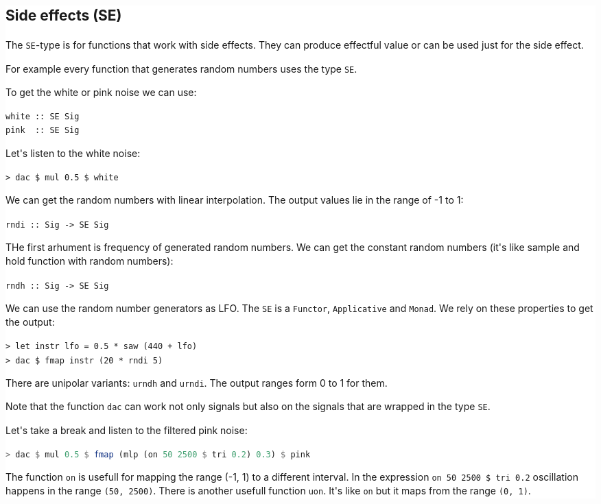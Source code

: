 Side effects (SE)
------------------------------------------------

The `SE`-type is for functions that work with side effects.
They can produce effectful value or can be used just for the 
side effect. 

For example every function that generates random numbers 
uses the type `SE`.

To get the white or pink noise we can use:

~~~{.haskell}
white :: SE Sig
pink  :: SE Sig
~~~

Let's listen to the white noise:

~~~{.haskell}
> dac $ mul 0.5 $ white
~~~

We can get the random numbers with linear interpolation.
The output values lie in the range of -1 to 1:

~~~{.haskell}
rndi :: Sig -> SE Sig
~~~

THe first arhument is frequency of generated random numbers.
We can get the constant random numbers (it's like sample and hold
function with random numbers):

~~~{.haskell}
rndh :: Sig -> SE Sig
~~~

We can use the random number generators as LFO.
The `SE` is a `Functor`, `Applicative` and `Monad`.
We rely on these properties to get the output:

~~~{.haskell}
> let instr lfo = 0.5 * saw (440 + lfo)
> dac $ fmap instr (20 * rndi 5)
~~~

There are unipolar variants: `urndh` and `urndi`.
The output ranges form 0 to 1 for them.

Note that the function `dac` can work not only signals but
also on the signals that are wrapped in the type `SE`.

Let's take a break and listen to the filtered pink noise:

~~~haskell
> dac $ mul 0.5 $ fmap (mlp (on 50 2500 $ tri 0.2) 0.3) $ pink 
~~~

The function `on` is usefull for mapping the range (-1, 1) to
a different interval. In the expression `on 50 2500 $ tri 0.2`
oscillation happens in the range `(50, 2500)`. There is another 
usefull function `uon`. It's like `on` but it maps from the range `(0, 1)`.
